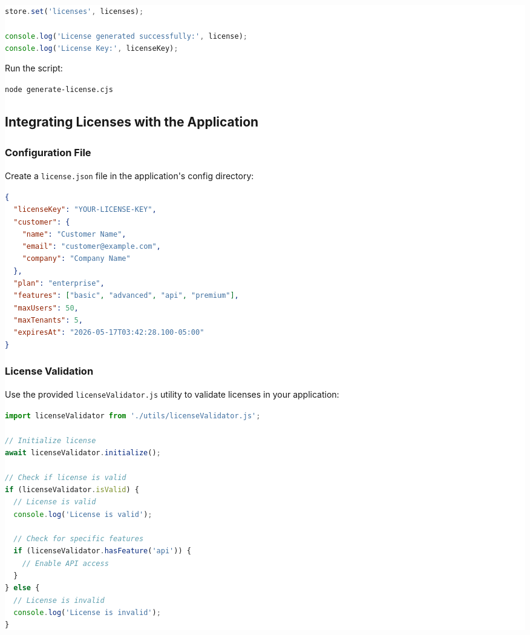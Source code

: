 ```javascript
store.set('licenses', licenses);

console.log('License generated successfully:', license);
console.log('License Key:', licenseKey);
```

Run the script:

```
node generate-license.cjs
```

## Integrating Licenses with the Application

### Configuration File

Create a `license.json` file in the application's config directory:

```json
{
  "licenseKey": "YOUR-LICENSE-KEY",
  "customer": {
    "name": "Customer Name",
    "email": "customer@example.com",
    "company": "Company Name"
  },
  "plan": "enterprise",
  "features": ["basic", "advanced", "api", "premium"],
  "maxUsers": 50,
  "maxTenants": 5,
  "expiresAt": "2026-05-17T03:42:28.100-05:00"
}
```

### License Validation

Use the provided `licenseValidator.js` utility to validate licenses in your application:

```javascript
import licenseValidator from './utils/licenseValidator.js';

// Initialize license
await licenseValidator.initialize();

// Check if license is valid
if (licenseValidator.isValid) {
  // License is valid
  console.log('License is valid');
  
  // Check for specific features
  if (licenseValidator.hasFeature('api')) {
    // Enable API access
  }
} else {
  // License is invalid
  console.log('License is invalid');
}
```
